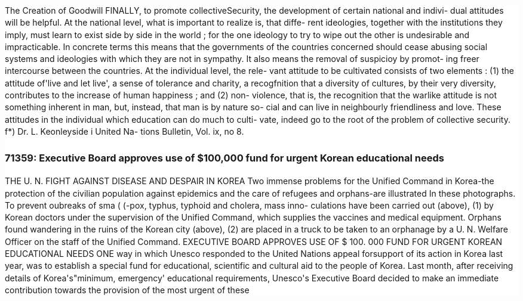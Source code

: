 The Creation
of Goodwill
FINALLY, to promote collectiveSecurity, the development of
certain national and indivi-
dual attitudes will be helpful.
At the national level, what is
important to realize is, that diffe-
rent ideologies, together with the
institutions they imply, must learn
to exist side by side in the world ;
for the one ideology to try to wipe
out the other is undesirable and
impracticable. In concrete terms
this means that the governments of
the countries concerned should
cease abusing social systems and
ideologies with which they are not
in sympathy. It also means the
removal of suspicioy by promot-
ing freer intercourse between the
countries.
At the individual level, the rele-
vant attitude to be cultivated
consists of two elements : (1) the
attitude of'live and let live', a
sense of tolerance and charity, a
recogfnition that a diversity of
cultures, by their very diversity,
contributes to the increase of
human happiness ; and (2) non-
violence, that is, the recognition
that the warlike attitude is not
something inherent in man, but,
instead, that man is by nature so-
cial and can live in neighbourly
friendliness and love. These
attitudes in the individual which
education can do much to culti-
vate, indeed go to the root of the
problem of collective security.
f*) Dr. L. Keonleyside i United Na-
tions Bulletin, Vol. ix, no 8.

### 71359: Executive Board approves use of $100,000 fund for urgent Korean educational needs

THE U. N. FIGHT AGAINST DISEASE AND DESPAIR IN KOREA
Two immense problems for the Unified Command in Korea-the protection of the civilian
population against epidemics and the care of refugees and orphans-are illustrated In these
photographs. To prevent oubreaks of sma ( (-pox, typhus, typhoid and cholera, mass inno-
culations have been carried out (above), (1) by Korean doctors under the supervision of the
Unified Command, which supplies the vaccines and medical equipment. Orphans found
wandering in the ruins of the Korean city (above), (2) are placed in a truck to be taken to
an orphanage by a U. N. Welfare Officer on the staff of the Unified Command.
EXECUTIVE BOARD APPROVES
USE OF $ 100. 000 FUND
FOR URGENT KOREAN
EDUCATIONAL NEEDS
ONE way in which Unesco responded to the United Nations appeal forsupport of its action in Korea last year, was to establish a special
fund for educational, scientific and cultural aid to the people of Korea.
Last month, after receiving details of Korea's"minimum, emergency'
educational requirements, Unesco's Executive Board decided to make an
immediate contribution towards the provision of the most urgent of these